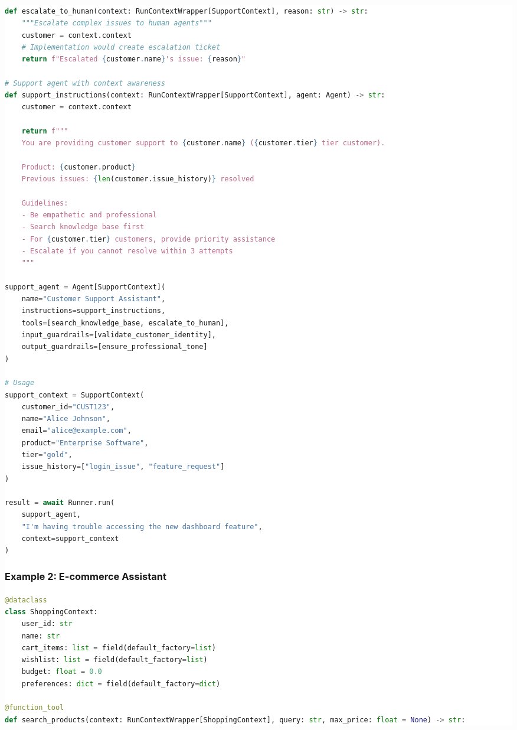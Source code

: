 ```python
def escalate_to_human(context: RunContextWrapper[SupportContext], reason: str) -> str:
    """Escalate complex issues to human agents"""
    customer = context.context
    # Implementation would create escalation ticket
    return f"Escalated {customer.name}'s issue: {reason}"

# Support agent with context awareness
def support_instructions(context: RunContextWrapper[SupportContext], agent: Agent) -> str:
    customer = context.context
    
    return f"""
    You are providing customer support to {customer.name} ({customer.tier} tier customer).
    
    Product: {customer.product}
    Previous issues: {len(customer.issue_history)} resolved
    
    Guidelines:
    - Be empathetic and professional
    - Search knowledge base first
    - For {customer.tier} customers, provide priority assistance
    - Escalate if you cannot resolve within 3 attempts
    """

support_agent = Agent[SupportContext](
    name="Customer Support Assistant",
    instructions=support_instructions,
    tools=[search_knowledge_base, escalate_to_human],
    input_guardrails=[validate_customer_identity],
    output_guardrails=[ensure_professional_tone]
)

# Usage
support_context = SupportContext(
    customer_id="CUST123",
    name="Alice Johnson", 
    email="alice@example.com",
    product="Enterprise Software",
    tier="gold",
    issue_history=["login_issue", "feature_request"]
)

result = await Runner.run(
    support_agent,
    "I'm having trouble accessing the new dashboard feature",
    context=support_context
)
```

### Example 2: E-commerce Assistant

```python
@dataclass
class ShoppingContext:
    user_id: str
    name: str
    cart_items: list = field(default_factory=list)
    wishlist: list = field(default_factory=list)
    budget: float = 0.0
    preferences: dict = field(default_factory=dict)

@function_tool
def search_products(context: RunContextWrapper[ShoppingContext], query: str, max_price: float = None) -> str:
```